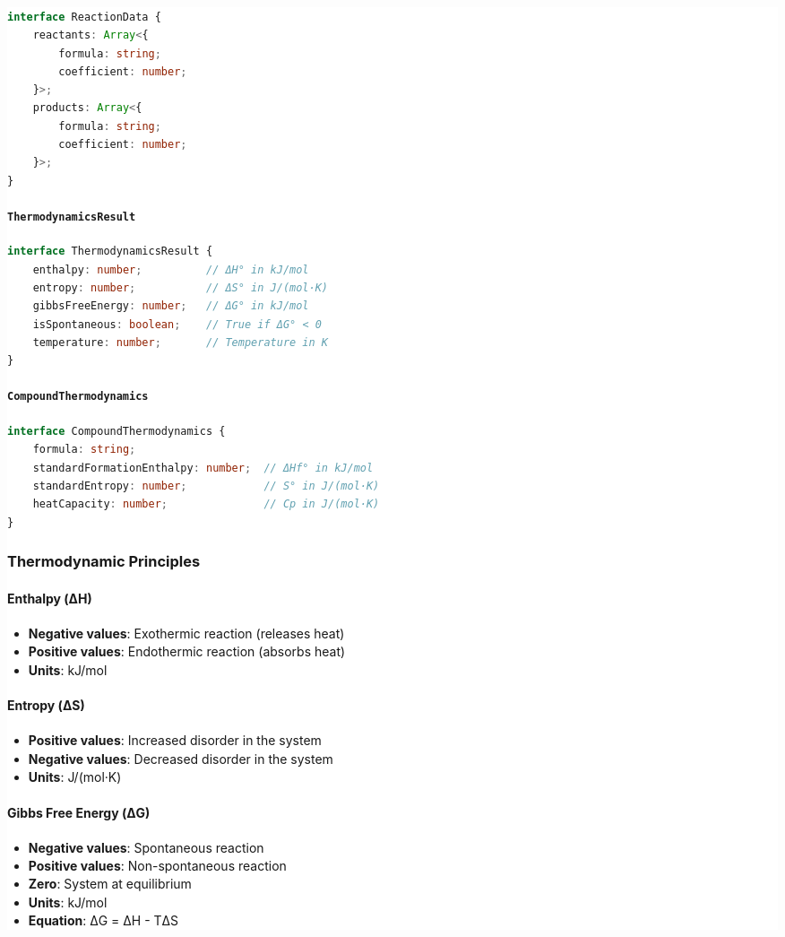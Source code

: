 ```typescript
interface ReactionData {
    reactants: Array<{
        formula: string;
        coefficient: number;
    }>;
    products: Array<{
        formula: string;
        coefficient: number;
    }>;
}
```

#### `ThermodynamicsResult`

```typescript
interface ThermodynamicsResult {
    enthalpy: number;          // ΔH° in kJ/mol
    entropy: number;           // ΔS° in J/(mol·K)
    gibbsFreeEnergy: number;   // ΔG° in kJ/mol
    isSpontaneous: boolean;    // True if ΔG° < 0
    temperature: number;       // Temperature in K
}
```

#### `CompoundThermodynamics`

```typescript
interface CompoundThermodynamics {
    formula: string;
    standardFormationEnthalpy: number;  // ΔHf° in kJ/mol
    standardEntropy: number;            // S° in J/(mol·K)
    heatCapacity: number;               // Cp in J/(mol·K)
}
```

### Thermodynamic Principles

#### Enthalpy (ΔH)
- **Negative values**: Exothermic reaction (releases heat)
- **Positive values**: Endothermic reaction (absorbs heat)
- **Units**: kJ/mol

#### Entropy (ΔS)
- **Positive values**: Increased disorder in the system
- **Negative values**: Decreased disorder in the system
- **Units**: J/(mol·K)

#### Gibbs Free Energy (ΔG)
- **Negative values**: Spontaneous reaction
- **Positive values**: Non-spontaneous reaction
- **Zero**: System at equilibrium
- **Units**: kJ/mol
- **Equation**: ΔG = ΔH - TΔS
